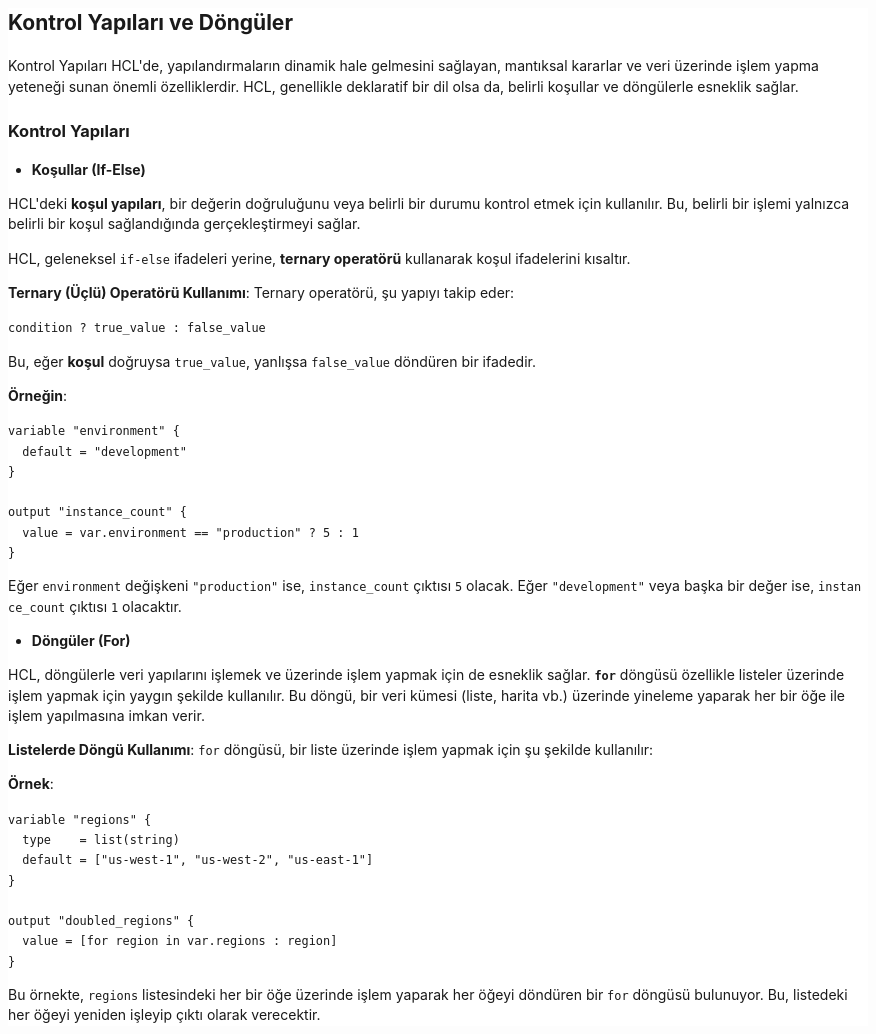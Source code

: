 



## Kontrol Yapıları ve Döngüler

Kontrol Yapıları HCL'de, yapılandırmaların dinamik hale gelmesini sağlayan, mantıksal kararlar ve veri üzerinde işlem yapma yeteneği sunan önemli özelliklerdir. HCL, genellikle deklaratif bir dil olsa da, belirli koşullar ve döngülerle esneklik sağlar. 

### Kontrol Yapıları

- **Koşullar (If-Else)**

HCL'deki **koşul yapıları**, bir değerin doğruluğunu veya belirli bir durumu kontrol etmek için kullanılır. Bu, belirli bir işlemi yalnızca belirli bir koşul sağlandığında gerçekleştirmeyi sağlar.

 HCL, geleneksel `if-else` ifadeleri yerine, **ternary operatörü** kullanarak koşul ifadelerini kısaltır.

**Ternary (Üçlü) Operatörü Kullanımı**:
Ternary operatörü, şu yapıyı takip eder:
```hcl
condition ? true_value : false_value
```

Bu, eğer **koşul** doğruysa `true_value`, yanlışsa `false_value` döndüren bir ifadedir.

**Örneğin**:
```hcl
variable "environment" {
  default = "development"
}

output "instance_count" {
  value = var.environment == "production" ? 5 : 1
}
```

Eğer `environment` değişkeni `"production"` ise, `instance_count` çıktısı `5` olacak. Eğer `"development"` veya başka bir değer ise, `instance_count` çıktısı `1` olacaktır.



- **Döngüler (For)**

HCL, döngülerle veri yapılarını işlemek ve üzerinde işlem yapmak için de esneklik sağlar. **`for`** döngüsü özellikle listeler üzerinde işlem yapmak için yaygın şekilde kullanılır. Bu döngü, bir veri kümesi (liste, harita vb.) üzerinde yineleme yaparak her bir öğe ile işlem yapılmasına imkan verir.

**Listelerde Döngü Kullanımı**:
`for` döngüsü, bir liste üzerinde işlem yapmak için şu şekilde kullanılır:

**Örnek**:
```hcl
variable "regions" {
  type    = list(string)
  default = ["us-west-1", "us-west-2", "us-east-1"]
}

output "doubled_regions" {
  value = [for region in var.regions : region]
}
```
Bu örnekte, `regions` listesindeki her bir öğe üzerinde işlem yaparak her öğeyi döndüren bir `for` döngüsü bulunuyor. Bu, listedeki her öğeyi yeniden işleyip çıktı olarak verecektir.
